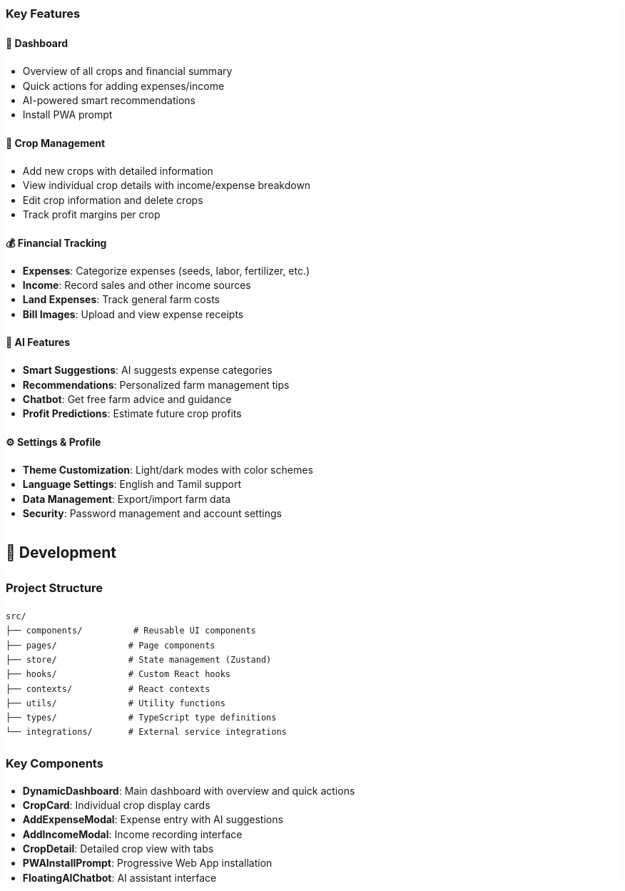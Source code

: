### Key Features

#### 📱 **Dashboard**
- Overview of all crops and financial summary
- Quick actions for adding expenses/income
- AI-powered smart recommendations
- Install PWA prompt

#### 🌱 **Crop Management**
- Add new crops with detailed information
- View individual crop details with income/expense breakdown
- Edit crop information and delete crops
- Track profit margins per crop

#### 💰 **Financial Tracking**
- **Expenses**: Categorize expenses (seeds, labor, fertilizer, etc.)
- **Income**: Record sales and other income sources
- **Land Expenses**: Track general farm costs
- **Bill Images**: Upload and view expense receipts

#### 🤖 **AI Features**
- **Smart Suggestions**: AI suggests expense categories
- **Recommendations**: Personalized farm management tips
- **Chatbot**: Get free farm advice and guidance
- **Profit Predictions**: Estimate future crop profits

#### ⚙️ **Settings & Profile**
- **Theme Customization**: Light/dark modes with color schemes
- **Language Settings**: English and Tamil support
- **Data Management**: Export/import farm data
- **Security**: Password management and account settings

## 🔧 Development

### Project Structure
```
src/
├── components/          # Reusable UI components
├── pages/              # Page components
├── store/              # State management (Zustand)
├── hooks/              # Custom React hooks
├── contexts/           # React contexts
├── utils/              # Utility functions
├── types/              # TypeScript type definitions
└── integrations/       # External service integrations
```

### Key Components
- **DynamicDashboard**: Main dashboard with overview and quick actions
- **CropCard**: Individual crop display cards
- **AddExpenseModal**: Expense entry with AI suggestions
- **AddIncomeModal**: Income recording interface
- **CropDetail**: Detailed crop view with tabs
- **PWAInstallPrompt**: Progressive Web App installation
- **FloatingAIChatbot**: AI assistant interface
